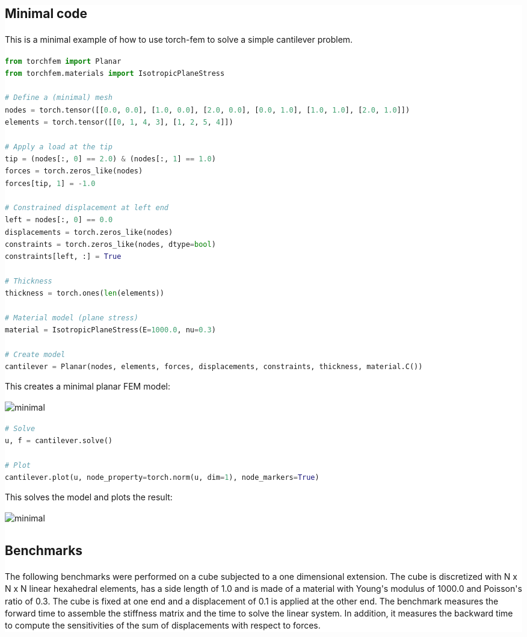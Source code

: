 ## Minimal code
This is a minimal example of how to use torch-fem to solve a simple cantilever problem. 

```python
from torchfem import Planar
from torchfem.materials import IsotropicPlaneStress

# Define a (minimal) mesh 
nodes = torch.tensor([[0.0, 0.0], [1.0, 0.0], [2.0, 0.0], [0.0, 1.0], [1.0, 1.0], [2.0, 1.0]])
elements = torch.tensor([[0, 1, 4, 3], [1, 2, 5, 4]])

# Apply a load at the tip
tip = (nodes[:, 0] == 2.0) & (nodes[:, 1] == 1.0)
forces = torch.zeros_like(nodes)
forces[tip, 1] = -1.0

# Constrained displacement at left end
left = nodes[:, 0] == 0.0
displacements = torch.zeros_like(nodes)
constraints = torch.zeros_like(nodes, dtype=bool)
constraints[left, :] = True

# Thickness
thickness = torch.ones(len(elements))

# Material model (plane stress)
material = IsotropicPlaneStress(E=1000.0, nu=0.3)

# Create model
cantilever = Planar(nodes, elements, forces, displacements, constraints, thickness, material.C())
```
This creates a minimal planar FEM model:

![minimal](doc/minimal_example.png)

```python
# Solve
u, f = cantilever.solve()

# Plot
cantilever.plot(u, node_property=torch.norm(u, dim=1), node_markers=True)
```
This solves the model and plots the result:

![minimal](doc/minimal_example_solved.png)

## Benchmarks 
The following benchmarks were performed on a cube subjected to a one dimensional extension. The cube is discretized with N x N x N linear hexahedral elements, has a side length of 1.0 and is made of a material with Young's modulus of 1000.0 and Poisson's ratio of 0.3. The cube is fixed at one end and a displacement of 0.1 is applied at the other end. The benchmark measures the forward time to assemble the stiffness matrix and the time to solve the linear system. In addition, it measures the backward time to compute the sensitivities of the sum of displacements with respect to forces.
